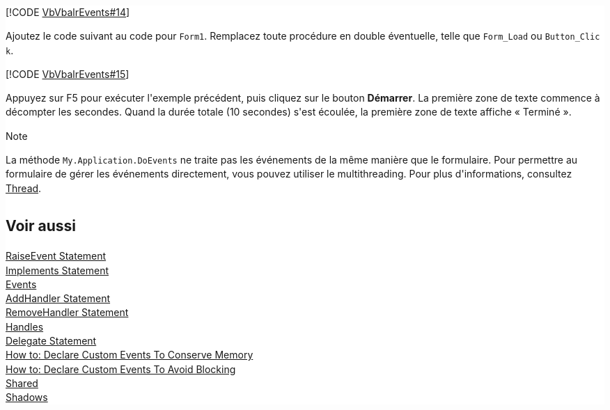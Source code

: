  [!CODE [VbVbalrEvents#14](../CodeSnippet/VS_Snippets_VBCSharp/VbVbalrEvents#14)]  
  
 Ajoutez le code suivant au code pour `Form1`.  Remplacez toute procédure en double éventuelle, telle que `Form_Load` ou `Button_Click`.  
  
 [!CODE [VbVbalrEvents#15](../CodeSnippet/VS_Snippets_VBCSharp/VbVbalrEvents#15)]  
  
 Appuyez sur F5 pour exécuter l'exemple précédent, puis cliquez sur le bouton **Démarrer**.  La première zone de texte commence à décompter les secondes.  Quand la durée totale \(10 secondes\) s'est écoulée, la première zone de texte affiche « Terminé ».  
  
> [!NOTE]
>  La méthode `My.Application.DoEvents` ne traite pas les événements de la même manière que le formulaire.  Pour permettre au formulaire de gérer les événements directement, vous pouvez utiliser le multithreading.  Pour plus d'informations, consultez [Thread](../Topic/Threading%20\(C%23%20and%20Visual%20Basic\).md).  
  
## Voir aussi  
 [RaiseEvent Statement](../../../visual-basic/language-reference/statements/raiseevent-statement.md)   
 [Implements Statement](../../../visual-basic/language-reference/statements/implements-statement.md)   
 [Events](../../../visual-basic/programming-guide/language-features/events/events.md)   
 [AddHandler Statement](../../../visual-basic/language-reference/statements/addhandler-statement.md)   
 [RemoveHandler Statement](../../../visual-basic/language-reference/statements/removehandler-statement.md)   
 [Handles](../../../visual-basic/language-reference/statements/handles-clause.md)   
 [Delegate Statement](../../../visual-basic/language-reference/statements/delegate-statement.md)   
 [How to: Declare Custom Events To Conserve Memory](../../../visual-basic/programming-guide/language-features/events/how-to-declare-custom-events-to-conserve-memory.md)   
 [How to: Declare Custom Events To Avoid Blocking](../../../visual-basic/programming-guide/language-features/events/how-to-declare-custom-events-to-avoid-blocking.md)   
 [Shared](../../../visual-basic/language-reference/modifiers/shared.md)   
 [Shadows](../../../visual-basic/language-reference/modifiers/shadows.md)